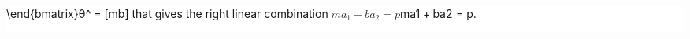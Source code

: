 \end{bmatrix}</annotation></semantics></math></span><span class="katex-html" aria-hidden="true"><span class="base"><span class="strut" style="height: 0.95788em; vertical-align: 0em;"></span><span class="mord accent"><span class="vlist-t"><span class="vlist-r"><span class="vlist" style="height: 0.95788em;"><span class="" style="top: -3em;"><span class="pstrut" style="height: 3em;"></span><span class="mord mathit" style="margin-right: 0.02778em;">θ</span></span><span class="" style="top: -3.26344em;"><span class="pstrut" style="height: 3em;"></span><span class="accent-body" style="left: -0.16666em;">^</span></span></span></span></span></span><span class="mspace" style="margin-right: 0.277778em;"></span><span class="mrel">=</span><span class="mspace" style="margin-right: 0.277778em;"></span></span><span class="base"><span class="strut" style="height: 2.40003em; vertical-align: -0.95003em;"></span><span class="minner"><span class="mopen delimcenter" style="top: 0em;"><span class="delimsizing size3">[</span></span><span class="mord"><span class="mtable"><span class="col-align-c"><span class="vlist-t vlist-t2"><span class="vlist-r"><span class="vlist" style="height: 1.45em;"><span class="" style="top: -3.61em;"><span class="pstrut" style="height: 3em;"></span><span class="mord"><span class="mord mathit">m</span></span></span><span class="" style="top: -2.41em;"><span class="pstrut" style="height: 3em;"></span><span class="mord"><span class="mord mathit">b</span></span></span></span><span class="vlist-s">​</span></span><span class="vlist-r"><span class="vlist" style="height: 0.95em;"><span class=""></span></span></span></span></span></span></span><span class="mclose delimcenter" style="top: 0em;"><span class="delimsizing size3">]</span></span></span></span></span></span></span> that gives the right linear combination <span class="katex--inline"><span class="katex"><span class="katex-mathml"><math><semantics><mrow><mi>m</mi><msub><mi mathvariant="bold">a</mi><mn>1</mn></msub><mo>+</mo><mi>b</mi><msub><mi mathvariant="bold">a</mi><mn>2</mn></msub><mo>=</mo><mi mathvariant="bold">p</mi></mrow><annotation encoding="application/x-tex">m \mathbf a_1 + b \mathbf a_2 = \mathbf p</annotation></semantics></math></span><span class="katex-html" aria-hidden="true"><span class="base"><span class="strut" style="height: 0.73333em; vertical-align: -0.15em;"></span><span class="mord mathit">m</span><span class="mord"><span class="mord mathbf">a</span><span class="msupsub"><span class="vlist-t vlist-t2"><span class="vlist-r"><span class="vlist" style="height: 0.301108em;"><span class="" style="top: -2.55em; margin-left: 0em; margin-right: 0.05em;"><span class="pstrut" style="height: 2.7em;"></span><span class="sizing reset-size6 size3 mtight"><span class="mord mtight">1</span></span></span></span><span class="vlist-s">​</span></span><span class="vlist-r"><span class="vlist" style="height: 0.15em;"><span class=""></span></span></span></span></span></span><span class="mspace" style="margin-right: 0.222222em;"></span><span class="mbin">+</span><span class="mspace" style="margin-right: 0.222222em;"></span></span><span class="base"><span class="strut" style="height: 0.84444em; vertical-align: -0.15em;"></span><span class="mord mathit">b</span><span class="mord"><span class="mord mathbf">a</span><span class="msupsub"><span class="vlist-t vlist-t2"><span class="vlist-r"><span class="vlist" style="height: 0.301108em;"><span class="" style="top: -2.55em; margin-left: 0em; margin-right: 0.05em;"><span class="pstrut" style="height: 2.7em;"></span><span class="sizing reset-size6 size3 mtight"><span class="mord mtight">2</span></span></span></span><span class="vlist-s">​</span></span><span class="vlist-r"><span class="vlist" style="height: 0.15em;"><span class=""></span></span></span></span></span></span><span class="mspace" style="margin-right: 0.277778em;"></span><span class="mrel">=</span><span class="mspace" style="margin-right: 0.277778em;"></span></span><span class="base"><span class="strut" style="height: 0.63888em; vertical-align: -0.19444em;"></span><span class="mord mathbf">p</span></span></span></span></span>.</em></p>